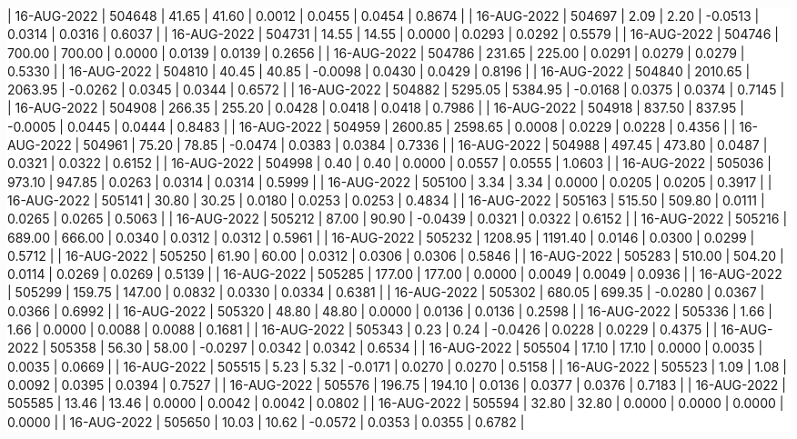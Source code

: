 | 16-AUG-2022 | 504648 | 41.65 | 41.60 | 0.0012 | 0.0455 | 0.0454 | 0.8674 |
| 16-AUG-2022 | 504697 | 2.09 | 2.20 | -0.0513 | 0.0314 | 0.0316 | 0.6037 |
| 16-AUG-2022 | 504731 | 14.55 | 14.55 | 0.0000 | 0.0293 | 0.0292 | 0.5579 |
| 16-AUG-2022 | 504746 | 700.00 | 700.00 | 0.0000 | 0.0139 | 0.0139 | 0.2656 |
| 16-AUG-2022 | 504786 | 231.65 | 225.00 | 0.0291 | 0.0279 | 0.0279 | 0.5330 |
| 16-AUG-2022 | 504810 | 40.45 | 40.85 | -0.0098 | 0.0430 | 0.0429 | 0.8196 |
| 16-AUG-2022 | 504840 | 2010.65 | 2063.95 | -0.0262 | 0.0345 | 0.0344 | 0.6572 |
| 16-AUG-2022 | 504882 | 5295.05 | 5384.95 | -0.0168 | 0.0375 | 0.0374 | 0.7145 |
| 16-AUG-2022 | 504908 | 266.35 | 255.20 | 0.0428 | 0.0418 | 0.0418 | 0.7986 |
| 16-AUG-2022 | 504918 | 837.50 | 837.95 | -0.0005 | 0.0445 | 0.0444 | 0.8483 |
| 16-AUG-2022 | 504959 | 2600.85 | 2598.65 | 0.0008 | 0.0229 | 0.0228 | 0.4356 |
| 16-AUG-2022 | 504961 | 75.20 | 78.85 | -0.0474 | 0.0383 | 0.0384 | 0.7336 |
| 16-AUG-2022 | 504988 | 497.45 | 473.80 | 0.0487 | 0.0321 | 0.0322 | 0.6152 |
| 16-AUG-2022 | 504998 | 0.40 | 0.40 | 0.0000 | 0.0557 | 0.0555 | 1.0603 |
| 16-AUG-2022 | 505036 | 973.10 | 947.85 | 0.0263 | 0.0314 | 0.0314 | 0.5999 |
| 16-AUG-2022 | 505100 | 3.34 | 3.34 | 0.0000 | 0.0205 | 0.0205 | 0.3917 |
| 16-AUG-2022 | 505141 | 30.80 | 30.25 | 0.0180 | 0.0253 | 0.0253 | 0.4834 |
| 16-AUG-2022 | 505163 | 515.50 | 509.80 | 0.0111 | 0.0265 | 0.0265 | 0.5063 |
| 16-AUG-2022 | 505212 | 87.00 | 90.90 | -0.0439 | 0.0321 | 0.0322 | 0.6152 |
| 16-AUG-2022 | 505216 | 689.00 | 666.00 | 0.0340 | 0.0312 | 0.0312 | 0.5961 |
| 16-AUG-2022 | 505232 | 1208.95 | 1191.40 | 0.0146 | 0.0300 | 0.0299 | 0.5712 |
| 16-AUG-2022 | 505250 | 61.90 | 60.00 | 0.0312 | 0.0306 | 0.0306 | 0.5846 |
| 16-AUG-2022 | 505283 | 510.00 | 504.20 | 0.0114 | 0.0269 | 0.0269 | 0.5139 |
| 16-AUG-2022 | 505285 | 177.00 | 177.00 | 0.0000 | 0.0049 | 0.0049 | 0.0936 |
| 16-AUG-2022 | 505299 | 159.75 | 147.00 | 0.0832 | 0.0330 | 0.0334 | 0.6381 |
| 16-AUG-2022 | 505302 | 680.05 | 699.35 | -0.0280 | 0.0367 | 0.0366 | 0.6992 |
| 16-AUG-2022 | 505320 | 48.80 | 48.80 | 0.0000 | 0.0136 | 0.0136 | 0.2598 |
| 16-AUG-2022 | 505336 | 1.66 | 1.66 | 0.0000 | 0.0088 | 0.0088 | 0.1681 |
| 16-AUG-2022 | 505343 | 0.23 | 0.24 | -0.0426 | 0.0228 | 0.0229 | 0.4375 |
| 16-AUG-2022 | 505358 | 56.30 | 58.00 | -0.0297 | 0.0342 | 0.0342 | 0.6534 |
| 16-AUG-2022 | 505504 | 17.10 | 17.10 | 0.0000 | 0.0035 | 0.0035 | 0.0669 |
| 16-AUG-2022 | 505515 | 5.23 | 5.32 | -0.0171 | 0.0270 | 0.0270 | 0.5158 |
| 16-AUG-2022 | 505523 | 1.09 | 1.08 | 0.0092 | 0.0395 | 0.0394 | 0.7527 |
| 16-AUG-2022 | 505576 | 196.75 | 194.10 | 0.0136 | 0.0377 | 0.0376 | 0.7183 |
| 16-AUG-2022 | 505585 | 13.46 | 13.46 | 0.0000 | 0.0042 | 0.0042 | 0.0802 |
| 16-AUG-2022 | 505594 | 32.80 | 32.80 | 0.0000 | 0.0000 | 0.0000 | 0.0000 |
| 16-AUG-2022 | 505650 | 10.03 | 10.62 | -0.0572 | 0.0353 | 0.0355 | 0.6782 |